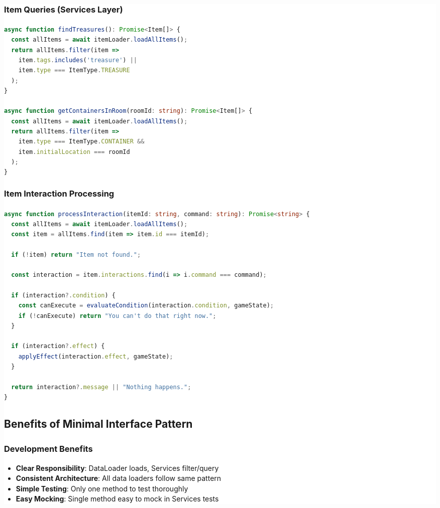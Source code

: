 ### Item Queries (Services Layer)
```typescript
async function findTreasures(): Promise<Item[]> {
  const allItems = await itemLoader.loadAllItems();
  return allItems.filter(item => 
    item.tags.includes('treasure') || 
    item.type === ItemType.TREASURE
  );
}

async function getContainersInRoom(roomId: string): Promise<Item[]> {
  const allItems = await itemLoader.loadAllItems();
  return allItems.filter(item => 
    item.type === ItemType.CONTAINER && 
    item.initialLocation === roomId
  );
}
```

### Item Interaction Processing
```typescript
async function processInteraction(itemId: string, command: string): Promise<string> {
  const allItems = await itemLoader.loadAllItems();
  const item = allItems.find(item => item.id === itemId);
  
  if (!item) return "Item not found.";
  
  const interaction = item.interactions.find(i => i.command === command);
  
  if (interaction?.condition) {
    const canExecute = evaluateCondition(interaction.condition, gameState);
    if (!canExecute) return "You can't do that right now.";
  }
  
  if (interaction?.effect) {
    applyEffect(interaction.effect, gameState);
  }
  
  return interaction?.message || "Nothing happens.";
}
```

## Benefits of Minimal Interface Pattern

### Development Benefits
- **Clear Responsibility**: DataLoader loads, Services filter/query
- **Consistent Architecture**: All data loaders follow same pattern
- **Simple Testing**: Only one method to test thoroughly
- **Easy Mocking**: Single method easy to mock in Services tests

